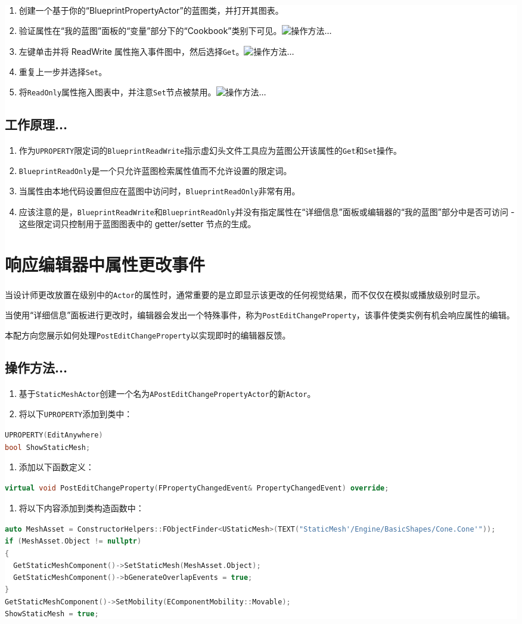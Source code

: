 1.  创建一个基于你的“BlueprintPropertyActor”的蓝图类，并打开其图表。

1.  验证属性在“我的蓝图”面板的“变量”部分下的“Cookbook”类别下可见。![操作方法…](https://github.com/OpenDocCN/freelearn-c-cpp-pt2-zh/raw/master/docs/ue4-scp-cpp-cb/img/00186.jpeg)

1.  左键单击并将 ReadWrite 属性拖入事件图中，然后选择`Get`。![操作方法…](https://github.com/OpenDocCN/freelearn-c-cpp-pt2-zh/raw/master/docs/ue4-scp-cpp-cb/img/00187.jpeg)

1.  重复上一步并选择`Set`。

1.  将`ReadOnly`属性拖入图表中，并注意`Set`节点被禁用。![操作方法…](https://github.com/OpenDocCN/freelearn-c-cpp-pt2-zh/raw/master/docs/ue4-scp-cpp-cb/img/00188.jpeg)

## 工作原理…

1.  作为`UPROPERTY`限定词的`BlueprintReadWrite`指示虚幻头文件工具应为蓝图公开该属性的`Get`和`Set`操作。

1.  `BlueprintReadOnly`是一个只允许蓝图检索属性值而不允许设置的限定词。

1.  当属性由本地代码设置但应在蓝图中访问时，`BlueprintReadOnly`非常有用。

1.  应该注意的是，`BlueprintReadWrite`和`BlueprintReadOnly`并没有指定属性在“详细信息”面板或编辑器的“我的蓝图”部分中是否可访问 - 这些限定词只控制用于蓝图图表中的 getter/setter 节点的生成。

# 响应编辑器中属性更改事件

当设计师更改放置在级别中的`Actor`的属性时，通常重要的是立即显示该更改的任何视觉结果，而不仅仅在模拟或播放级别时显示。

当使用“详细信息”面板进行更改时，编辑器会发出一个特殊事件，称为`PostEditChangeProperty`，该事件使类实例有机会响应属性的编辑。

本配方向您展示如何处理`PostEditChangeProperty`以实现即时的编辑器反馈。

## 操作方法…

1.  基于`StaticMeshActor`创建一个名为`APostEditChangePropertyActor`的新`Actor`。

1.  将以下`UPROPERTY`添加到类中：

```cpp
UPROPERTY(EditAnywhere)
bool ShowStaticMesh;
```

1.  添加以下函数定义：

```cpp
virtual void PostEditChangeProperty(FPropertyChangedEvent& PropertyChangedEvent) override;
```

1.  将以下内容添加到类构造函数中：

```cpp
auto MeshAsset = ConstructorHelpers::FObjectFinder<UStaticMesh>(TEXT("StaticMesh'/Engine/BasicShapes/Cone.Cone'"));
if (MeshAsset.Object != nullptr)
{
  GetStaticMeshComponent()->SetStaticMesh(MeshAsset.Object);
  GetStaticMeshComponent()->bGenerateOverlapEvents = true;
}
GetStaticMeshComponent()->SetMobility(EComponentMobility::Movable);
ShowStaticMesh = true;
```
